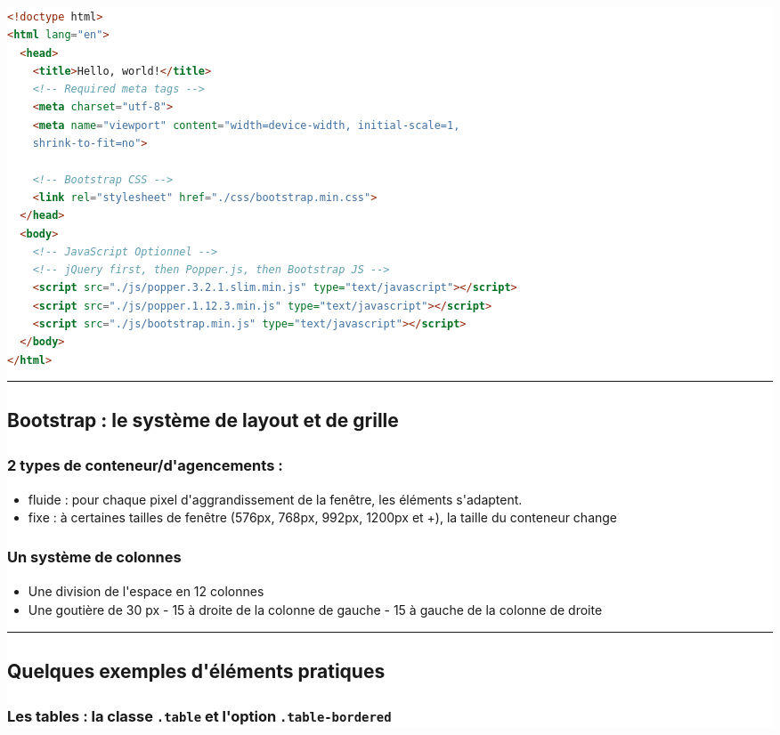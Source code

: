 ```html
<!doctype html>
<html lang="en">
  <head>
    <title>Hello, world!</title>
    <!-- Required meta tags -->
    <meta charset="utf-8">
    <meta name="viewport" content="width=device-width, initial-scale=1,
    shrink-to-fit=no">

    <!-- Bootstrap CSS -->
    <link rel="stylesheet" href="./css/bootstrap.min.css">
  </head>
  <body>
    <!-- JavaScript Optionnel -->
    <!-- jQuery first, then Popper.js, then Bootstrap JS -->
    <script src="./js/popper.3.2.1.slim.min.js" type="text/javascript"></script>
    <script src="./js/popper.1.12.3.min.js" type="text/javascript"></script>
    <script src="./js/bootstrap.min.js" type="text/javascript"></script>
  </body>
</html>
```
</small>
</small>

---

## Bootstrap : le système de layout et de grille

### 2 types de conteneur/d'agencements : 
- fluide : pour chaque pixel d'aggrandissement de la fenêtre, les éléments s'adaptent.
- fixe : à certaines tailles de fenêtre (576px, 768px, 992px, 1200px et +), la taille du conteneur change

### Un système de colonnes
- Une division de l'espace en 12 colonnes
- Une goutière de 30 px
		- 15 à droite de la colonne de gauche
		- 15 à gauche de la colonne de droite

---

## Quelques exemples d'éléments pratiques

### Les tables : la classe `.table` et l'option `.table-bordered`
